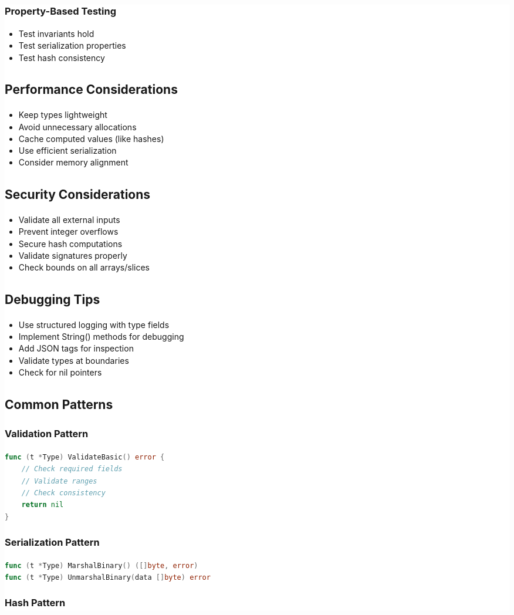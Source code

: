 ### Property-Based Testing

- Test invariants hold
- Test serialization properties
- Test hash consistency

## Performance Considerations

- Keep types lightweight
- Avoid unnecessary allocations
- Cache computed values (like hashes)
- Use efficient serialization
- Consider memory alignment

## Security Considerations

- Validate all external inputs
- Prevent integer overflows
- Secure hash computations
- Validate signatures properly
- Check bounds on all arrays/slices

## Debugging Tips

- Use structured logging with type fields
- Implement String() methods for debugging
- Add JSON tags for inspection
- Validate types at boundaries
- Check for nil pointers

## Common Patterns

### Validation Pattern

```go
func (t *Type) ValidateBasic() error {
    // Check required fields
    // Validate ranges
    // Check consistency
    return nil
}
```

### Serialization Pattern

```go
func (t *Type) MarshalBinary() ([]byte, error)
func (t *Type) UnmarshalBinary(data []byte) error
```

### Hash Pattern
